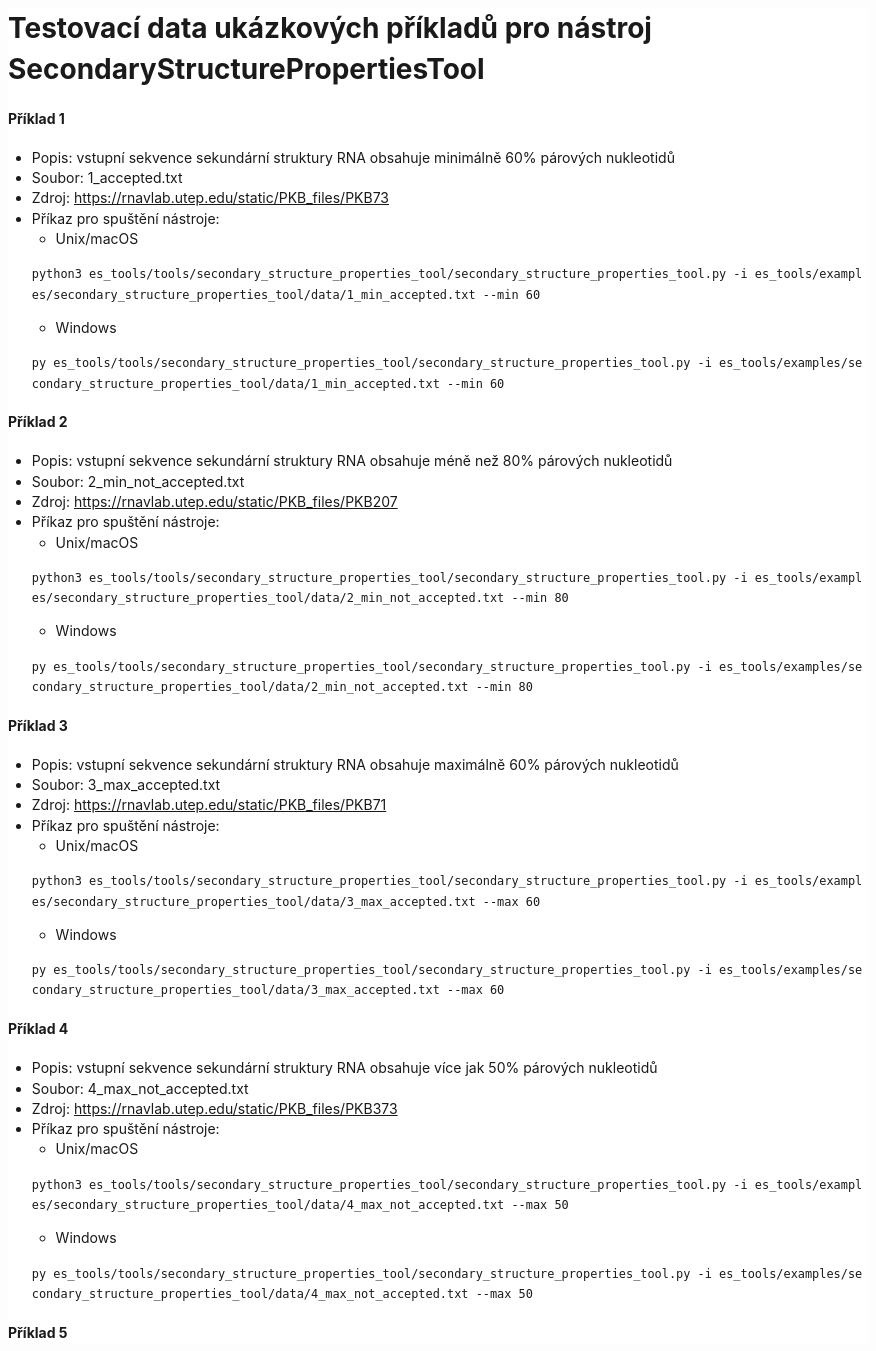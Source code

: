 # Testovací data ukázkových příkladů pro nástroj SecondaryStructurePropertiesTool

#### Příklad 1
- Popis: vstupní sekvence sekundární struktury RNA obsahuje minimálně 60% párových nukleotidů
- Soubor: 1_accepted.txt
- Zdroj: https://rnavlab.utep.edu/static/PKB_files/PKB73
- Příkaz pro spuštění nástroje:
  * Unix/macOS
  ```console
  python3 es_tools/tools/secondary_structure_properties_tool/secondary_structure_properties_tool.py -i es_tools/examples/secondary_structure_properties_tool/data/1_min_accepted.txt --min 60
  ```
  * Windows
  ```console
  py es_tools/tools/secondary_structure_properties_tool/secondary_structure_properties_tool.py -i es_tools/examples/secondary_structure_properties_tool/data/1_min_accepted.txt --min 60
  ```
#### Příklad 2
- Popis: vstupní sekvence sekundární struktury RNA obsahuje méně než 80% párových nukleotidů
- Soubor: 2_min_not_accepted.txt
- Zdroj: https://rnavlab.utep.edu/static/PKB_files/PKB207
- Příkaz pro spuštění nástroje:
  * Unix/macOS
  ```console
  python3 es_tools/tools/secondary_structure_properties_tool/secondary_structure_properties_tool.py -i es_tools/examples/secondary_structure_properties_tool/data/2_min_not_accepted.txt --min 80
  ```
  * Windows
  ```console
  py es_tools/tools/secondary_structure_properties_tool/secondary_structure_properties_tool.py -i es_tools/examples/secondary_structure_properties_tool/data/2_min_not_accepted.txt --min 80
  ```
#### Příklad 3
- Popis:  vstupní sekvence sekundární struktury RNA obsahuje maximálně 60% párových nukleotidů
- Soubor: 3_max_accepted.txt
- Zdroj: https://rnavlab.utep.edu/static/PKB_files/PKB71
- Příkaz pro spuštění nástroje:
  * Unix/macOS
  ```console
  python3 es_tools/tools/secondary_structure_properties_tool/secondary_structure_properties_tool.py -i es_tools/examples/secondary_structure_properties_tool/data/3_max_accepted.txt --max 60
  ```
  * Windows
  ```console
  py es_tools/tools/secondary_structure_properties_tool/secondary_structure_properties_tool.py -i es_tools/examples/secondary_structure_properties_tool/data/3_max_accepted.txt --max 60
  ```
#### Příklad 4
- Popis:  vstupní sekvence sekundární struktury RNA obsahuje více jak 50% párových nukleotidů
- Soubor: 4_max_not_accepted.txt
- Zdroj: https://rnavlab.utep.edu/static/PKB_files/PKB373
- Příkaz pro spuštění nástroje:
  * Unix/macOS
  ```console
  python3 es_tools/tools/secondary_structure_properties_tool/secondary_structure_properties_tool.py -i es_tools/examples/secondary_structure_properties_tool/data/4_max_not_accepted.txt --max 50
  ```
  * Windows
  ```console
  py es_tools/tools/secondary_structure_properties_tool/secondary_structure_properties_tool.py -i es_tools/examples/secondary_structure_properties_tool/data/4_max_not_accepted.txt --max 50
  ```
#### Příklad 5